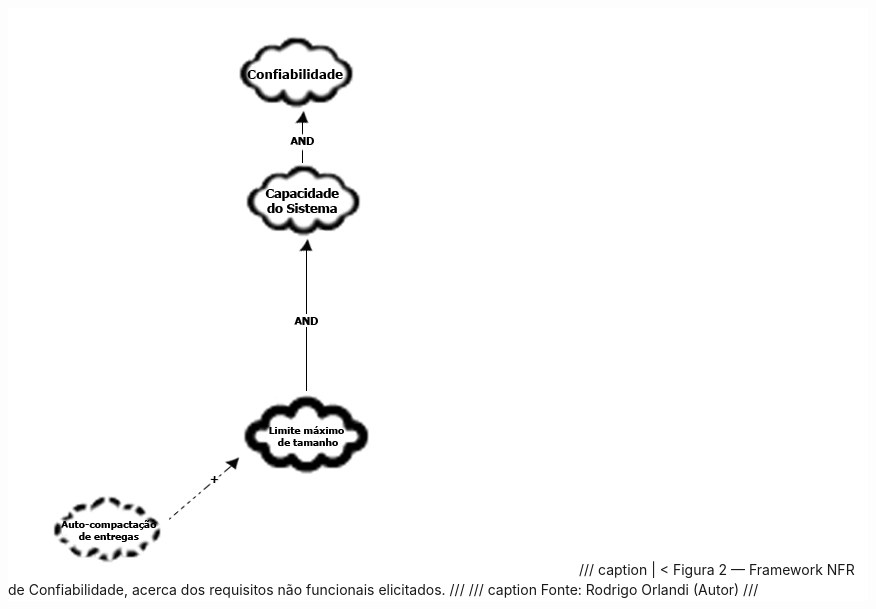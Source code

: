 ![nfr2](../../img/NFR-confiabilidade.png)
/// caption | <
Figura 2 — Framework NFR de Confiabilidade, acerca dos requisitos não funcionais elicitados.
///
/// caption
Fonte: Rodrigo Orlandi (Autor)
///
